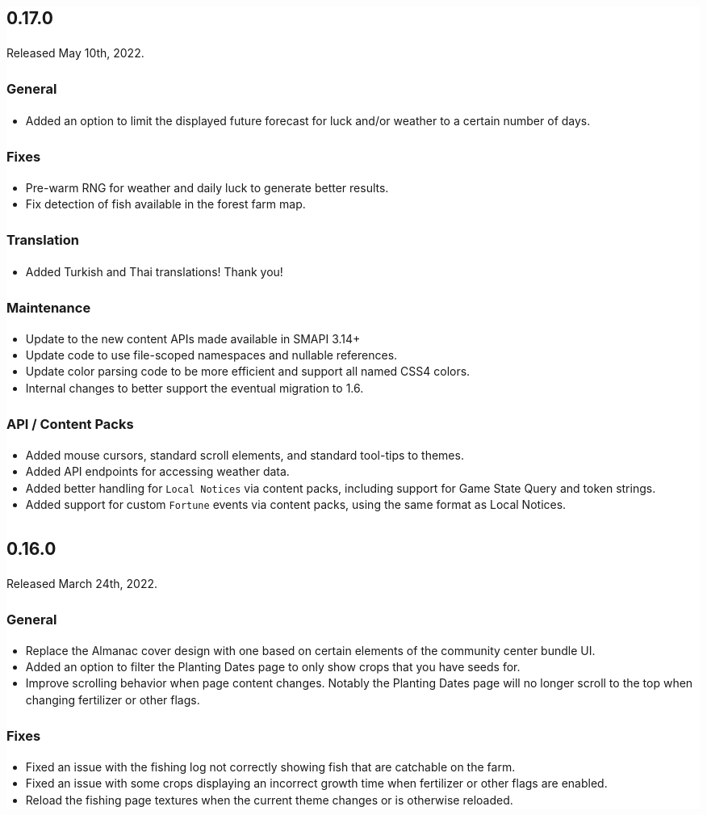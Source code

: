 
## 0.17.0
Released May 10th, 2022.

### General

* Added an option to limit the displayed future forecast for luck and/or
  weather to a certain number of days.

### Fixes

* Pre-warm RNG for weather and daily luck to generate better results.
* Fix detection of fish available in the forest farm map.

### Translation

* Added Turkish and Thai translations! Thank you!

### Maintenance

* Update to the new content APIs made available in SMAPI 3.14+
* Update code to use file-scoped namespaces and nullable references.
* Update color parsing code to be more efficient and support all named
  CSS4 colors.
* Internal changes to better support the eventual migration to 1.6.

### API / Content Packs

* Added mouse cursors, standard scroll elements, and standard tool-tips to themes.
* Added API endpoints for accessing weather data.
* Added better handling for `Local Notices` via content packs, including support
  for Game State Query and token strings.
* Added support for custom `Fortune` events via content packs, using the same format
  as Local Notices.


## 0.16.0
Released March 24th, 2022.

### General

* Replace the Almanac cover design with one based on certain elements
  of the community center bundle UI.
* Added an option to filter the Planting Dates page to only show crops
  that you have seeds for.
* Improve scrolling behavior when page content changes. Notably the
  Planting Dates page will no longer scroll to the top when changing
  fertilizer or other flags.

### Fixes

* Fixed an issue with the fishing log not correctly showing fish that are
  catchable on the farm.
* Fixed an issue with some crops displaying an incorrect growth time when
  fertilizer or other flags are enabled.
* Reload the fishing page textures when the current theme changes or is
  otherwise reloaded.
